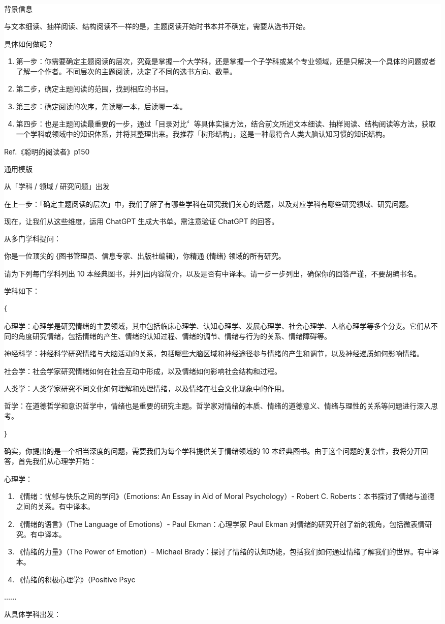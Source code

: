 背景信息

与文本细读、抽样阅读、结构阅读不一样的是，主题阅读开始时书本并不确定，需要从选书开始。

具体如何做呢？

1. 第一步：你需要确定主题阅读的层次，究竟是掌握一个大学科，还是掌握一个子学科或某个专业领域，还是只解决一个具体的问题或者了解一个作者。不同层次的主题阅读，决定了不同的选书方向、数量。

2. 第二步，确定主题阅读的范围，找到相应的书目。

3. 第三步：确定阅读的次序，先读哪一本，后读哪一本。

4. 第四步：也是主题阅读最重要的一步，通过「目录对比〞等具体实操方法，结合前文所述文本细读、抽样阅读、结构阅读等方法，获取一个学科或领域中的知识体系，并将其整理出来。我推荐「树形结构」，这是一种最符合人类大脑认知习惯的知识结构。

Ref.《聪明的阅读者》p150

通用模版

从「学科 / 领域 / 研究问题」出发

在上一步：「确定主题阅读的层次」中，我们了解了有哪些学科在研究我们关心的话题，以及对应学科有哪些研究领域、研究问题。

现在，让我们从这些维度，运用 ChatGPT 生成大书单。需注意验证 ChatGPT 的回答。

从多门学科提问：

你是一位顶尖的 {图书管理员、信息专家、出版社编辑}，你精通 {情绪} 领域的所有研究。

请为下列每门学科列出 10 本经典图书，并列出内容简介，以及是否有中译本。请一步一步列出，确保你的回答严谨，不要胡编书名。

学科如下：

{

心理学：心理学是研究情绪的主要领域，其中包括临床心理学、认知心理学、发展心理学、社会心理学、人格心理学等多个分支。它们从不同的角度研究情绪，包括情绪的产生、情绪的认知过程、情绪的调节、情绪与行为的关系、情绪障碍等。

神经科学：神经科学研究情绪与大脑活动的关系，包括哪些大脑区域和神经途径参与情绪的产生和调节，以及神经递质如何影响情绪。

社会学：社会学家研究情绪如何在社会互动中形成，以及情绪如何影响社会结构和过程。

人类学：人类学家研究不同文化如何理解和处理情绪，以及情绪在社会文化现象中的作用。

哲学：在道德哲学和意识哲学中，情绪也是重要的研究主题。哲学家对情绪的本质、情绪的道德意义、情绪与理性的关系等问题进行深入思考。

}

确实，你提出的是一个相当深度的问题，需要我们为每个学科提供关于情绪领域的 10 本经典图书。由于这个问题的复杂性，我将分开回答，首先我们从心理学开始：

心理学：

1. 《情绪：忧郁与快乐之间的学问》（Emotions: An Essay in Aid of Moral Psychology）- Robert C. Roberts：本书探讨了情绪与道德之间的关系。有中译本。

2. 《情绪的语言》（The Language of Emotions）- Paul Ekman：心理学家 Paul Ekman 对情绪的研究开创了新的视角，包括微表情研究。有中译本。

3. 《情绪的力量》（The Power of Emotion）- Michael Brady：探讨了情绪的认知功能，包括我们如何通过情绪了解我们的世界。有中译本。

4. 《情绪的积极心理学》（Positive Psyc

......

从具体学科出发：
